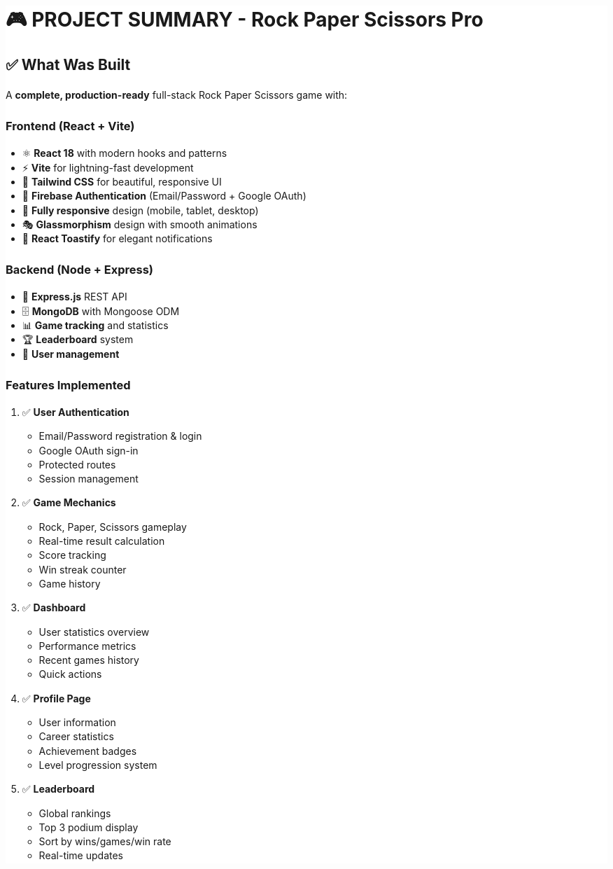 # 🎮 PROJECT SUMMARY - Rock Paper Scissors Pro

## ✅ What Was Built

A **complete, production-ready** full-stack Rock Paper Scissors game with:

### Frontend (React + Vite)
- ⚛️ **React 18** with modern hooks and patterns
- ⚡ **Vite** for lightning-fast development
- 🎨 **Tailwind CSS** for beautiful, responsive UI
- 🔐 **Firebase Authentication** (Email/Password + Google OAuth)
- 📱 **Fully responsive** design (mobile, tablet, desktop)
- 🎭 **Glassmorphism** design with smooth animations
- 🔔 **React Toastify** for elegant notifications

### Backend (Node + Express)
- 🚀 **Express.js** REST API
- 🗄️ **MongoDB** with Mongoose ODM
- 📊 **Game tracking** and statistics
- 🏆 **Leaderboard** system
- 👤 **User management**

### Features Implemented
1. ✅ **User Authentication**
   - Email/Password registration & login
   - Google OAuth sign-in
   - Protected routes
   - Session management

2. ✅ **Game Mechanics**
   - Rock, Paper, Scissors gameplay
   - Real-time result calculation
   - Score tracking
   - Win streak counter
   - Game history

3. ✅ **Dashboard**
   - User statistics overview
   - Performance metrics
   - Recent games history
   - Quick actions

4. ✅ **Profile Page**
   - User information
   - Career statistics
   - Achievement badges
   - Level progression system

5. ✅ **Leaderboard**
   - Global rankings
   - Top 3 podium display
   - Sort by wins/games/win rate
   - Real-time updates
